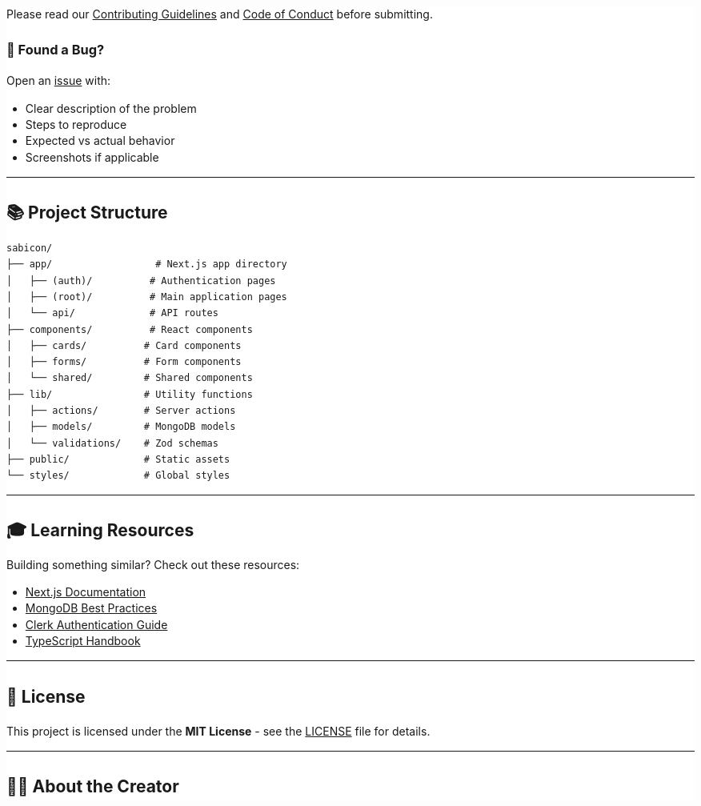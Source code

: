 Please read our [Contributing Guidelines](CONTRIBUTING.md) and [Code of Conduct](CODE_OF_CONDUCT.md) before submitting.

### 🐛 Found a Bug?

Open an [issue](https://github.com/Kellysabi/sabicon/issues) with:
- Clear description of the problem
- Steps to reproduce
- Expected vs actual behavior
- Screenshots if applicable

---

## 📚 Project Structure

```
sabicon/
├── app/                  # Next.js app directory
│   ├── (auth)/          # Authentication pages
│   ├── (root)/          # Main application pages
│   └── api/             # API routes
├── components/          # React components
│   ├── cards/          # Card components
│   ├── forms/          # Form components
│   └── shared/         # Shared components
├── lib/                # Utility functions
│   ├── actions/        # Server actions
│   ├── models/         # MongoDB models
│   └── validations/    # Zod schemas
├── public/             # Static assets
└── styles/             # Global styles
```

---

## 🎓 Learning Resources

Building something similar? Check out these resources:

- [Next.js Documentation](https://nextjs.org/docs)
- [MongoDB Best Practices](https://www.mongodb.com/docs/manual/administration/production-notes/)
- [Clerk Authentication Guide](https://clerk.com/docs)
- [TypeScript Handbook](https://www.typescriptlang.org/docs/)

---

## 📄 License

This project is licensed under the **MIT License** - see the [LICENSE](LICENSE) file for details.

---

## 👨‍💻 About the Creator
